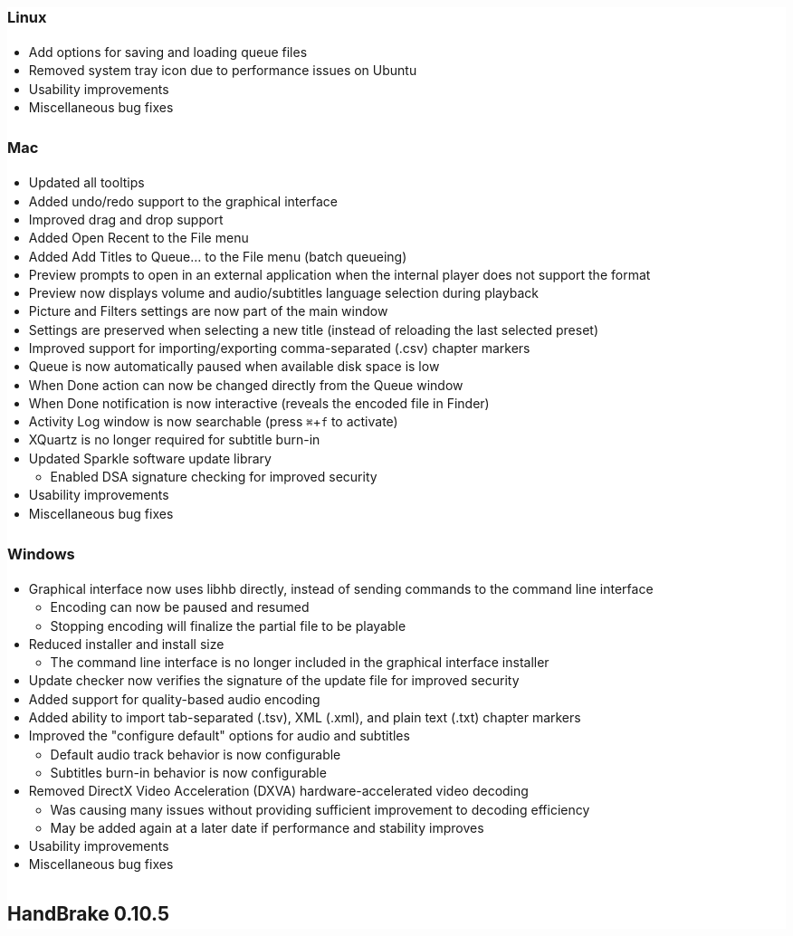 ### Linux

- Add options for saving and loading queue files
- Removed system tray icon due to performance issues on Ubuntu
- Usability improvements
- Miscellaneous bug fixes

### Mac

- Updated all tooltips
- Added undo/redo support to the graphical interface
- Improved drag and drop support
- Added Open Recent to the File menu
- Added Add Titles to Queue… to the File menu (batch queueing)
- Preview prompts to open in an external application when the internal player does not support the format
- Preview now displays volume and audio/subtitles language selection during playback
- Picture and Filters settings are now part of the main window
- Settings are preserved when selecting a new title (instead of reloading the last selected preset)
- Improved support for importing/exporting comma-separated (.csv) chapter markers
- Queue is now automatically paused when available disk space is low
- When Done action can now be changed directly from the Queue window
- When Done notification is now interactive (reveals the encoded file in Finder)
- Activity Log window is now searchable (press `⌘`+`f` to activate)
- XQuartz is no longer required for subtitle burn-in
- Updated Sparkle software update library
  - Enabled DSA signature checking for improved security
- Usability improvements
- Miscellaneous bug fixes

### Windows

- Graphical interface now uses libhb directly, instead of sending commands to the command line interface
  - Encoding can now be paused and resumed
  - Stopping encoding will finalize the partial file to be playable
- Reduced installer and install size
  - The command line interface is no longer included in the graphical interface installer
- Update checker now verifies the signature of the update file for improved security
- Added support for quality-based audio encoding
- Added ability to import tab-separated (.tsv), XML (.xml), and plain text (.txt) chapter markers
- Improved the "configure default" options for audio and subtitles
  - Default audio track behavior is now configurable
  - Subtitles burn-in behavior is now configurable
- Removed DirectX Video Acceleration (DXVA) hardware-accelerated video decoding
  - Was causing many issues without providing sufficient improvement to decoding efficiency
  - May be added again at a later date if performance and stability improves
- Usability improvements
- Miscellaneous bug fixes


## HandBrake 0.10.5
